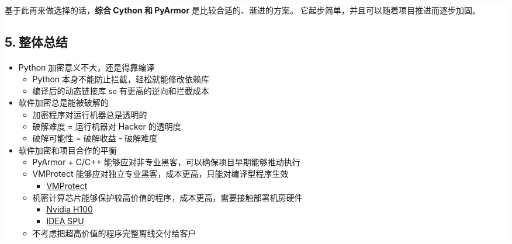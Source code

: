 基于此再来做选择的话，**综合 Cython 和 PyArmor** 是比较合适的、渐进的方案。
它起步简单，并且可以随着项目推进而逐步加固。
## 5. 整体总结
- Python 加密意义不大，还是得靠编译
	- Python 本身不能防止拦截，轻松就能修改依赖库
	- 编译后的动态链接库 `so` 有更高的逆向和拦截成本
- 软件加密总是能被破解的
	- 加密程序对运行机器总是透明的
	- 破解难度 = 运行机器对 Hacker 的透明度
	- 破解可能性 = 破解收益 - 破解难度 
- 软件加密和项目合作的平衡
	- PyArmor + C/C++ 能够应对非专业黑客，可以确保项目早期能够推动执行
	- VMProtect 能够应对独立专业黑客，成本更高，只能对编译型程序生效
		- [VMProtect](https://vmpsoft.com/products/vmprotect)
	- 机密计算芯片能够保护较高价值的程序，成本更高，需要接触部署机房硬件
		- [Nvidia H100](https://developer.nvidia.com/zh-cn/blog/protecting-sensitive-data-and-ai-models-with-confidential-computing/)
		- [IDEA SPU](https://www.idea.edu.cn/news/5647.html)
	- 不考虑把超高价值的程序完整离线交付给客户
